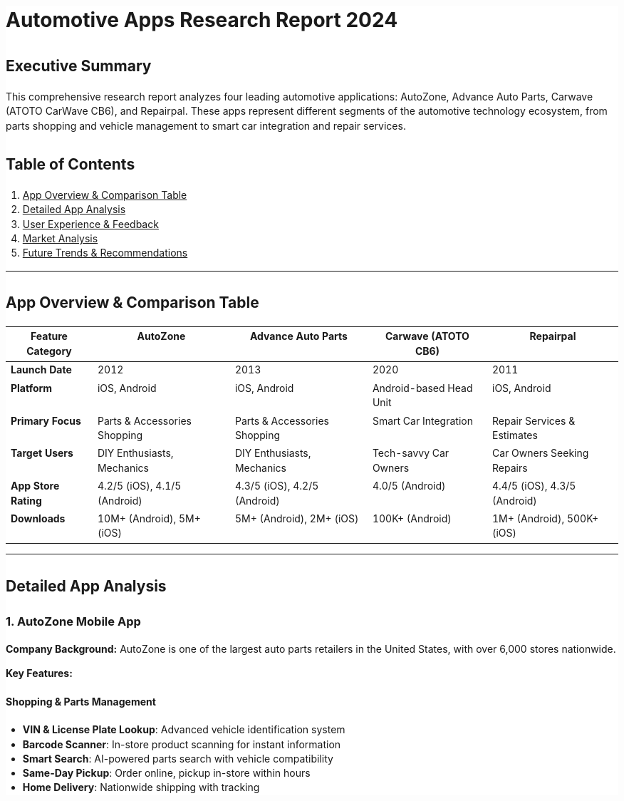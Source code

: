 # Automotive Apps Research Report 2024

## Executive Summary

This comprehensive research report analyzes four leading automotive applications: AutoZone, Advance Auto Parts, Carwave (ATOTO CarWave CB6), and Repairpal. These apps represent different segments of the automotive technology ecosystem, from parts shopping and vehicle management to smart car integration and repair services.

## Table of Contents

1. [App Overview & Comparison Table](#app-overview--comparison-table)
2. [Detailed App Analysis](#detailed-app-analysis)
3. [User Experience & Feedback](#user-experience--feedback)
4. [Market Analysis](#market-analysis)
5. [Future Trends & Recommendations](#future-trends--recommendations)

---

## App Overview & Comparison Table

| Feature Category | AutoZone | Advance Auto Parts | Carwave (ATOTO CB6) | Repairpal |
|------------------|----------|-------------------|---------------------|-----------|
| **Launch Date** | 2012 | 2013 | 2020 | 2011 |
| **Platform** | iOS, Android | iOS, Android | Android-based Head Unit | iOS, Android |
| **Primary Focus** | Parts & Accessories Shopping | Parts & Accessories Shopping | Smart Car Integration | Repair Services & Estimates |
| **Target Users** | DIY Enthusiasts, Mechanics | DIY Enthusiasts, Mechanics | Tech-savvy Car Owners | Car Owners Seeking Repairs |
| **App Store Rating** | 4.2/5 (iOS), 4.1/5 (Android) | 4.3/5 (iOS), 4.2/5 (Android) | 4.0/5 (Android) | 4.4/5 (iOS), 4.3/5 (Android) |
| **Downloads** | 10M+ (Android), 5M+ (iOS) | 5M+ (Android), 2M+ (iOS) | 100K+ (Android) | 1M+ (Android), 500K+ (iOS) |

---

## Detailed App Analysis

### 1. AutoZone Mobile App

**Company Background:**
AutoZone is one of the largest auto parts retailers in the United States, with over 6,000 stores nationwide.

**Key Features:**

#### Shopping & Parts Management
- **VIN & License Plate Lookup**: Advanced vehicle identification system
- **Barcode Scanner**: In-store product scanning for instant information
- **Smart Search**: AI-powered parts search with vehicle compatibility
- **Same-Day Pickup**: Order online, pickup in-store within hours
- **Home Delivery**: Nationwide shipping with tracking
